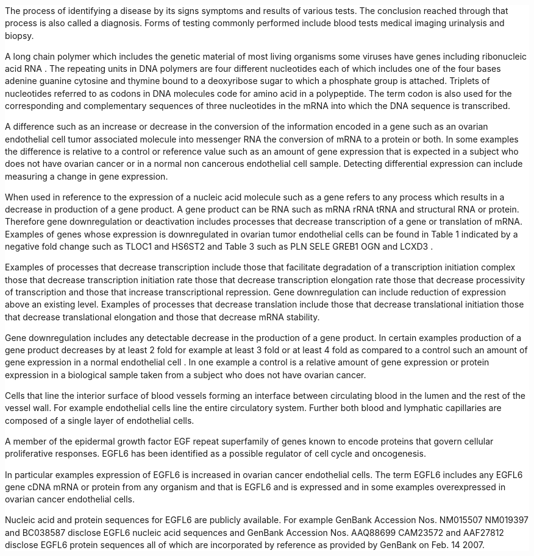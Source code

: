 The process of identifying a disease by its signs symptoms and results of various tests. The conclusion reached through that process is also called a diagnosis. Forms of testing commonly performed include blood tests medical imaging urinalysis and biopsy.

A long chain polymer which includes the genetic material of most living organisms some viruses have genes including ribonucleic acid RNA . The repeating units in DNA polymers are four different nucleotides each of which includes one of the four bases adenine guanine cytosine and thymine bound to a deoxyribose sugar to which a phosphate group is attached. Triplets of nucleotides referred to as codons in DNA molecules code for amino acid in a polypeptide. The term codon is also used for the corresponding and complementary sequences of three nucleotides in the mRNA into which the DNA sequence is transcribed.

A difference such as an increase or decrease in the conversion of the information encoded in a gene such as an ovarian endothelial cell tumor associated molecule into messenger RNA the conversion of mRNA to a protein or both. In some examples the difference is relative to a control or reference value such as an amount of gene expression that is expected in a subject who does not have ovarian cancer or in a normal non cancerous endothelial cell sample. Detecting differential expression can include measuring a change in gene expression.

When used in reference to the expression of a nucleic acid molecule such as a gene refers to any process which results in a decrease in production of a gene product. A gene product can be RNA such as mRNA rRNA tRNA and structural RNA or protein. Therefore gene downregulation or deactivation includes processes that decrease transcription of a gene or translation of mRNA. Examples of genes whose expression is downregulated in ovarian tumor endothelial cells can be found in Table 1 indicated by a negative fold change such as TLOC1 and HS6ST2 and Table 3 such as PLN SELE GREB1 OGN and LCXD3 .

Examples of processes that decrease transcription include those that facilitate degradation of a transcription initiation complex those that decrease transcription initiation rate those that decrease transcription elongation rate those that decrease processivity of transcription and those that increase transcriptional repression. Gene downregulation can include reduction of expression above an existing level. Examples of processes that decrease translation include those that decrease translational initiation those that decrease translational elongation and those that decrease mRNA stability.

Gene downregulation includes any detectable decrease in the production of a gene product. In certain examples production of a gene product decreases by at least 2 fold for example at least 3 fold or at least 4 fold as compared to a control such an amount of gene expression in a normal endothelial cell . In one example a control is a relative amount of gene expression or protein expression in a biological sample taken from a subject who does not have ovarian cancer.

Cells that line the interior surface of blood vessels forming an interface between circulating blood in the lumen and the rest of the vessel wall. For example endothelial cells line the entire circulatory system. Further both blood and lymphatic capillaries are composed of a single layer of endothelial cells.

A member of the epidermal growth factor EGF repeat superfamily of genes known to encode proteins that govern cellular proliferative responses. EGFL6 has been identified as a possible regulator of cell cycle and oncogenesis.

In particular examples expression of EGFL6 is increased in ovarian cancer endothelial cells. The term EGFL6 includes any EGFL6 gene cDNA mRNA or protein from any organism and that is EGFL6 and is expressed and in some examples overexpressed in ovarian cancer endothelial cells.

Nucleic acid and protein sequences for EGFL6 are publicly available. For example GenBank Accession Nos. NM015507 NM019397 and BC038587 disclose EGFL6 nucleic acid sequences and GenBank Accession Nos. AAQ88699 CAM23572 and AAF27812 disclose EGFL6 protein sequences all of which are incorporated by reference as provided by GenBank on Feb. 14 2007.
